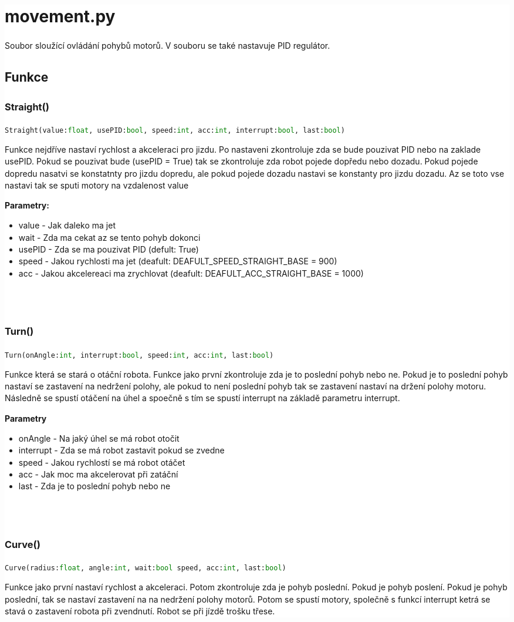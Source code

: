 # movement.py

Soubor sloužící ovládání pohybů motorů. V souboru se také nastavuje PID regulátor. 

## Funkce

### Straight()
```py
Straight(value:float, usePID:bool, speed:int, acc:int, interrupt:bool, last:bool)
```
Funkce nejdříve nastaví rychlost a akceleraci pro jizdu. Po nastaveni zkontroluje zda se bude pouzivat PID nebo na 
zaklade usePID. Pokud se pouzivat bude (usePID = True) tak se zkontroluje zda robot pojede dopředu nebo dozadu. Pokud
pojede dopredu nasatvi se konstatnty pro jizdu dopredu, ale pokud pojede dozadu nastavi se konstanty pro jizdu dozadu.
Az se toto vse nastavi tak se sputi motory na vzdalenost value

**Parametry:**<br>
- value - Jak daleko ma jet<br>
- wait - Zda ma cekat az se tento pohyb dokonci<br>
- usePID - Zda se ma pouzivat PID (defult: True)<br>
- speed - Jakou rychlosti ma jet (deafult: DEAFULT_SPEED_STRAIGHT_BASE = 900)<br>
- acc - Jakou akcelereaci ma zrychlovat (deafult: DEAFULT_ACC_STRAIGHT_BASE = 1000)<br>

<br>
<br>

### Turn()

```py
Turn(onAngle:int, interrupt:bool, speed:int, acc:int, last:bool)
```
Funkce která se stará o otáční robota. Funkce jako první zkontroluje zda je to poslední pohyb nebo ne. Pokud je to poslední pohyb nastaví se zastavení na nedržení polohy, ale pokud to není poslední pohyb tak se zastavení nastaví na držení polohy motoru. Následně se spustí otáčení na úhel a spoečně s tím se spustí interrupt na základě parametru interrupt.

**Parametry**<br>
- onAngle - Na jaký úhel se má robot otočit<br>
- interrupt - Zda se má robot zastavit pokud se zvedne<br>
- speed - Jakou rychlostí se má robot otáčet<br>
- acc - Jak moc ma akcelerovat při zatáční<br>
- last - Zda je to poslední pohyb nebo ne<br>

<br>
<br>

### Curve()

```py
Curve(radius:float, angle:int, wait:bool speed, acc:int, last:bool)
```
Funkce jako první nastaví rychlost a akceleraci. Potom zkontroluje zda je pohyb poslední. Pokud je pohyb poslení. Pokud je pohyb poslední, tak se nastaví zastavení na na nedržení polohy motorů. Potom se spustí motory, společně s funkcí interrupt ketrá se stavá o zastavení robota při zvendnutí. Robot se při jízdě trošku třese.

